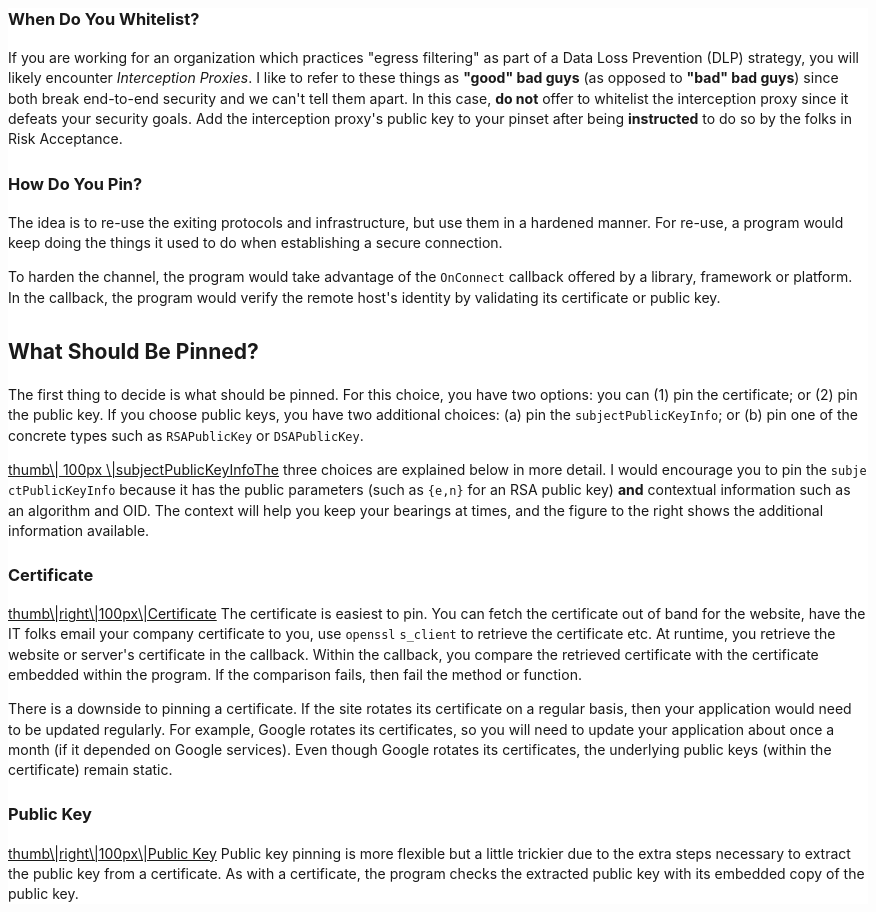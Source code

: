 ### When Do You Whitelist?

If you are working for an organization which practices "egress filtering" as part of a Data Loss Prevention (DLP) strategy, you will likely encounter *Interception Proxies*. I like to refer to these things as **"good" bad guys** (as opposed to **"bad" bad guys**) since both break end-to-end security and we can't tell them apart. In this case, **do not** offer to whitelist the interception proxy since it defeats your security goals. Add the interception proxy's public key to your pinset after being **instructed** to do so by the folks in Risk Acceptance.

### How Do You Pin?

The idea is to re-use the exiting protocols and infrastructure, but use them in a hardened manner. For re-use, a program would keep doing the things it used to do when establishing a secure connection.

To harden the channel, the program would take advantage of the `OnConnect` callback offered by a library, framework or platform. In the callback, the program would verify the remote host's identity by validating its certificate or public key.

What Should Be Pinned?
----------------------

The first thing to decide is what should be pinned. For this choice, you have two options: you can (1) pin the certificate; or (2) pin the public key. If you choose public keys, you have two additional choices: (a) pin the `subjectPublicKeyInfo`; or (b) pin one of the concrete types such as `RSAPublicKey` or `DSAPublicKey`.

[thumb\\| 100px \\|subjectPublicKeyInfoThe](/File:random-org-der-dump.png\ "wikilink") three choices are explained below in more detail. I would encourage you to pin the `subjectPublicKeyInfo` because it has the public parameters (such as `{e,n}` for an RSA public key) **and** contextual information such as an algorithm and OID. The context will help you keep your bearings at times, and the figure to the right shows the additional information available.

### Certificate

[thumb\\|right\\|100px\\|Certificate](/File:pin-cert.png\ "wikilink") The certificate is easiest to pin. You can fetch the certificate out of band for the website, have the IT folks email your company certificate to you, use `openssl` `s_client` to retrieve the certificate etc. At runtime, you retrieve the website or server's certificate in the callback. Within the callback, you compare the retrieved certificate with the certificate embedded within the program. If the comparison fails, then fail the method or function.

There is a downside to pinning a certificate. If the site rotates its certificate on a regular basis, then your application would need to be updated regularly. For example, Google rotates its certificates, so you will need to update your application about once a month (if it depended on Google services). Even though Google rotates its certificates, the underlying public keys (within the certificate) remain static.

### Public Key

[thumb\\|right\\|100px\\|Public Key](/File:pin-pubkey.png\ "wikilink") Public key pinning is more flexible but a little trickier due to the extra steps necessary to extract the public key from a certificate. As with a certificate, the program checks the extracted public key with its embedded copy of the public key.
